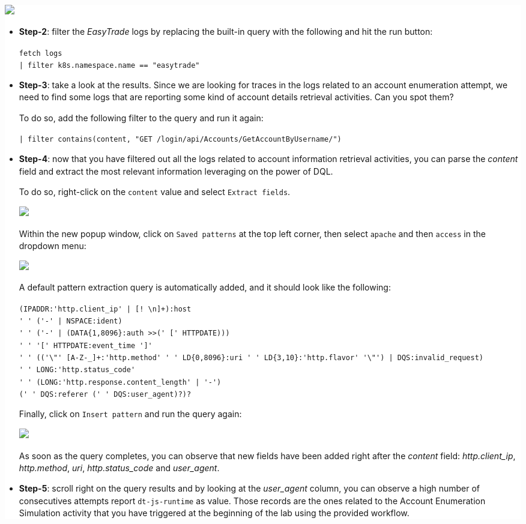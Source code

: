   ![](../images/security-investigator-create-case.png)
  

- <b>Step-2</b>: filter the _EasyTrade_ logs by replacing the built-in query with the following and hit the run button:
  ```
  fetch logs
  | filter k8s.namespace.name == "easytrade"   
  ```

- <b>Step-3</b>: take a look at the results. Since we are looking for traces in the logs related to an account enumeration attempt, we need to find some logs that are reporting some kind of account details retrieval activities. Can you spot them?

  To do so, add the following filter to the query and run it again:
  ```
  | filter contains(content, "GET /login/api/Accounts/GetAccountByUsername/")
  ```
  
- <b>Step-4</b>: now that you have filtered out all the logs related to account information retrieval activities, you can parse the _content_ field and extract the most relevant information leveraging on the power of DQL.

  To do so, right-click on the `content` value and select `Extract fields`.
  
  ![](../images/extract-pattern.png)
  
  Within the new popup window, click on `Saved patterns` at the top left corner, then select `apache` and then `access` in the dropdown menu:
  
  ![](../images/apache-access-pattern.png)
  
  A default pattern extraction query is automatically added, and it should look like the following:
  ```
  (IPADDR:'http.client_ip' | [! \n]+):host
  ' ' ('-' | NSPACE:ident)
  ' ' ('-' | (DATA{1,8096}:auth >>(' [' HTTPDATE)))
  ' ' '[' HTTPDATE:event_time ']'
  ' ' (('\"' [A-Z-_]+:'http.method' ' ' LD{0,8096}:uri ' ' LD{3,10}:'http.flavor' '\"') | DQS:invalid_request)
  ' ' LONG:'http.status_code'
  ' ' (LONG:'http.response.content_length' | '-')
  (' ' DQS:referer (' ' DQS:user_agent)?)?
  ```
  
  Finally, click on `Insert pattern` and run the query again:

  ![](../images/insert-pattern-button.png)


  As soon as the query completes, you can observe that new fields have been added right after the _content_ field: _http.client\_ip_, _http.method_, _uri_, _http.status\_code_ and _user\_agent_.


- <b>Step-5</b>: scroll right on the query results and by looking at the _user\_agent_ column, you can observe a high number of consecutives attempts report `dt-js-runtime` as value. Those records are the ones related to the Account Enumeration Simulation activity that you have triggered at the beginning of the lab using the provided workflow.
